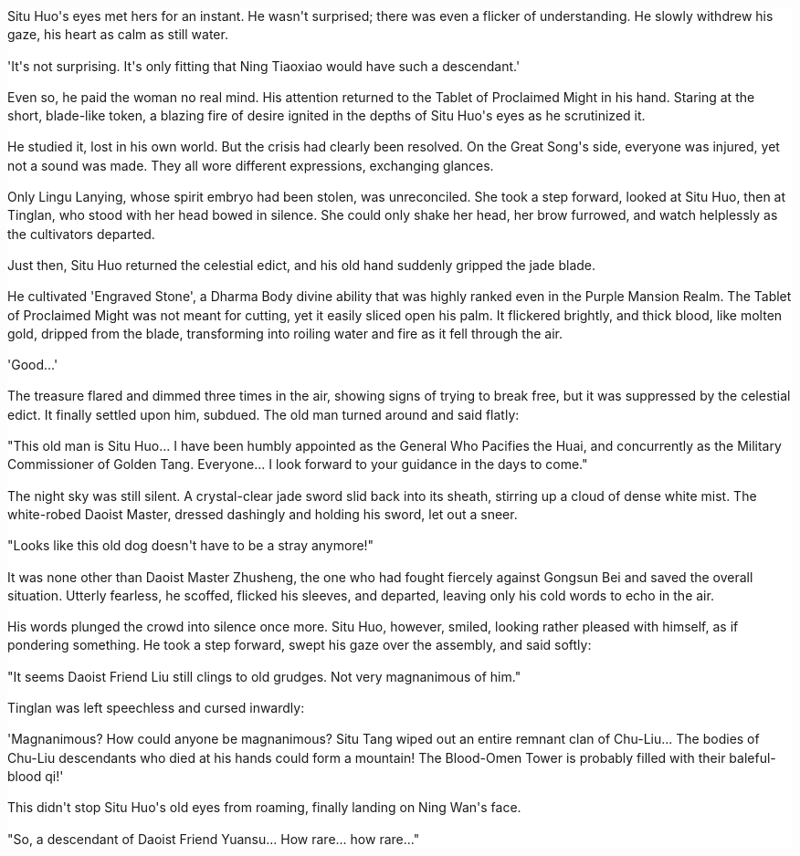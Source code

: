 Situ Huo's eyes met hers for an instant. He wasn't surprised; there was even a flicker of understanding. He slowly withdrew his gaze, his heart as calm as still water.

'It's not surprising. It's only fitting that Ning Tiaoxiao would have such a descendant.'

Even so, he paid the woman no real mind. His attention returned to the Tablet of Proclaimed Might in his hand. Staring at the short, blade-like token, a blazing fire of desire ignited in the depths of Situ Huo's eyes as he scrutinized it.

He studied it, lost in his own world. But the crisis had clearly been resolved. On the Great Song's side, everyone was injured, yet not a sound was made. They all wore different expressions, exchanging glances.

Only Lingu Lanying, whose spirit embryo had been stolen, was unreconciled. She took a step forward, looked at Situ Huo, then at Tinglan, who stood with her head bowed in silence. She could only shake her head, her brow furrowed, and watch helplessly as the cultivators departed.

Just then, Situ Huo returned the celestial edict, and his old hand suddenly gripped the jade blade.

He cultivated 'Engraved Stone', a Dharma Body divine ability that was highly ranked even in the Purple Mansion Realm. The Tablet of Proclaimed Might was not meant for cutting, yet it easily sliced open his palm. It flickered brightly, and thick blood, like molten gold, dripped from the blade, transforming into roiling water and fire as it fell through the air.

'Good...'

The treasure flared and dimmed three times in the air, showing signs of trying to break free, but it was suppressed by the celestial edict. It finally settled upon him, subdued. The old man turned around and said flatly:

"This old man is Situ Huo... I have been humbly appointed as the General Who Pacifies the Huai, and concurrently as the Military Commissioner of Golden Tang. Everyone... I look forward to your guidance in the days to come."

The night sky was still silent. A crystal-clear jade sword slid back into its sheath, stirring up a cloud of dense white mist. The white-robed Daoist Master, dressed dashingly and holding his sword, let out a sneer.

"Looks like this old dog doesn't have to be a stray anymore!"

It was none other than Daoist Master Zhusheng, the one who had fought fiercely against Gongsun Bei and saved the overall situation. Utterly fearless, he scoffed, flicked his sleeves, and departed, leaving only his cold words to echo in the air.

His words plunged the crowd into silence once more. Situ Huo, however, smiled, looking rather pleased with himself, as if pondering something. He took a step forward, swept his gaze over the assembly, and said softly:

"It seems Daoist Friend Liu still clings to old grudges. Not very magnanimous of him."

Tinglan was left speechless and cursed inwardly:

'Magnanimous? How could anyone be magnanimous? Situ Tang wiped out an entire remnant clan of Chu-Liu... The bodies of Chu-Liu descendants who died at his hands could form a mountain! The Blood-Omen Tower is probably filled with their baleful-blood qi!'

This didn't stop Situ Huo's old eyes from roaming, finally landing on Ning Wan's face.

"So, a descendant of Daoist Friend Yuansu... How rare... how rare..."
